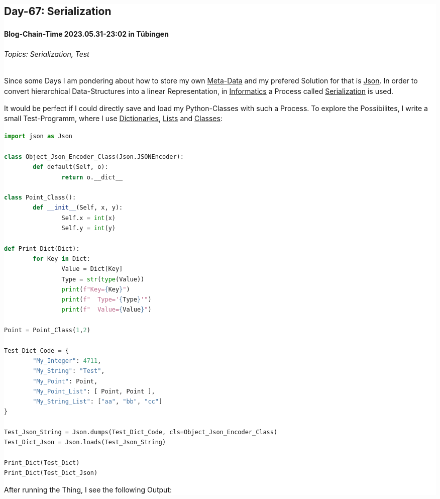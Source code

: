 ## Day-67: Serialization <a id="6700"/>

#### Blog-Chain-Time 2023.05.31-23:02 in Tübingen <a id="6701"/>
###### Topics: Serialization, Test

Since some Days I am pondering about how to store my own [Meta-Data](60118.md) and my prefered Solution for that is [Json](9000194.md). In order to convert hierarchical Data-Structures into a linear Representation, in [Informatics](9000000.md) a Process called [Serialization](600099.md) is used.

It would be perfect if I could directly save and load my Python-Classes with such a Process. To explore the Possibilites, I write a small Test-Programm, where I use [Dictionaries](250000018.md), [Lists](250000019.md) and [Classes](250000029.md):

```python
import json as Json

class Object_Json_Encoder_Class(Json.JSONEncoder):
        def default(Self, o):
                return o.__dict__

class Point_Class():
        def __init__(Self, x, y):
                Self.x = int(x)
                Self.y = int(y)

def Print_Dict(Dict):
        for Key in Dict:
                Value = Dict[Key]
                Type = str(type(Value))
                print(f"Key={Key}")
                print(f"  Type='{Type}'")
                print(f"  Value={Value}")

Point = Point_Class(1,2)

Test_Dict_Code = {
        "My_Integer": 4711,
        "My_String": "Test",
        "My_Point": Point,
        "My_Point_List": [ Point, Point ],
        "My_String_List": ["aa", "bb", "cc"]
}

Test_Json_String = Json.dumps(Test_Dict_Code, cls=Object_Json_Encoder_Class)
Test_Dict_Json = Json.loads(Test_Json_String)

Print_Dict(Test_Dict)
Print_Dict(Test_Dict_Json)
```

After running the Thing, I see the following Output:
